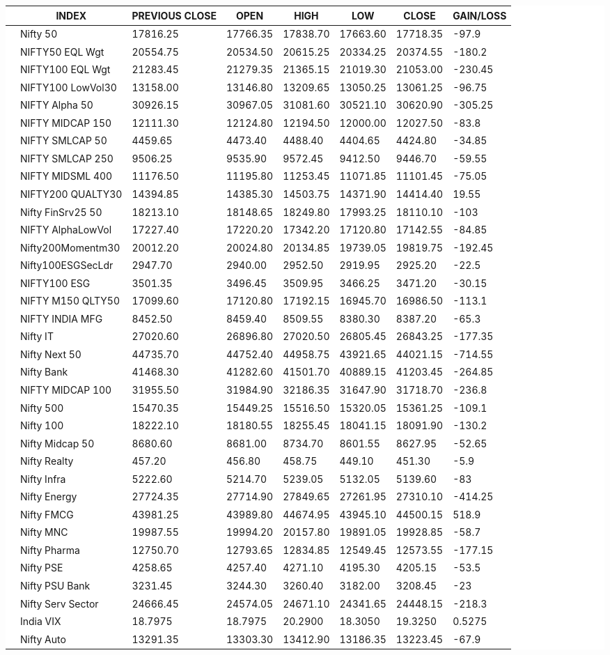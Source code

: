 


|  | INDEX | PREVIOUS CLOSE | OPEN | HIGH | LOW | CLOSE | GAIN/LOSS |
| ----- | ----- | ----- | ----- | ----- | ----- | ----- | ----- |
|  | Nifty 50 | 17816.25 | 17766.35 | 17838.70 | 17663.60 | 17718.35 | -97.9 |
|  | NIFTY50 EQL Wgt | 20554.75 | 20534.50 | 20615.25 | 20334.25 | 20374.55 | -180.2 |
|  | NIFTY100 EQL Wgt | 21283.45 | 21279.35 | 21365.15 | 21019.30 | 21053.00 | -230.45 |
|  | NIFTY100 LowVol30 | 13158.00 | 13146.80 | 13209.65 | 13050.25 | 13061.25 | -96.75 |
|  | NIFTY Alpha 50 | 30926.15 | 30967.05 | 31081.60 | 30521.10 | 30620.90 | -305.25 |
|  | NIFTY MIDCAP 150 | 12111.30 | 12124.80 | 12194.50 | 12000.00 | 12027.50 | -83.8 |
|  | NIFTY SMLCAP 50 | 4459.65 | 4473.40 | 4488.40 | 4404.65 | 4424.80 | -34.85 |
|  | NIFTY SMLCAP 250 | 9506.25 | 9535.90 | 9572.45 | 9412.50 | 9446.70 | -59.55 |
|  | NIFTY MIDSML 400 | 11176.50 | 11195.80 | 11253.45 | 11071.85 | 11101.45 | -75.05 |
|  | NIFTY200 QUALTY30 | 14394.85 | 14385.30 | 14503.75 | 14371.90 | 14414.40 | 19.55 |
|  | Nifty FinSrv25 50 | 18213.10 | 18148.65 | 18249.80 | 17993.25 | 18110.10 | -103 |
|  | NIFTY AlphaLowVol | 17227.40 | 17220.20 | 17342.20 | 17120.80 | 17142.55 | -84.85 |
|  | Nifty200Momentm30 | 20012.20 | 20024.80 | 20134.85 | 19739.05 | 19819.75 | -192.45 |
|  | Nifty100ESGSecLdr | 2947.70 | 2940.00 | 2952.50 | 2919.95 | 2925.20 | -22.5 |
|  | NIFTY100 ESG | 3501.35 | 3496.45 | 3509.95 | 3466.25 | 3471.20 | -30.15 |
|  | NIFTY M150 QLTY50 | 17099.60 | 17120.80 | 17192.15 | 16945.70 | 16986.50 | -113.1 |
|  | NIFTY INDIA MFG | 8452.50 | 8459.40 | 8509.55 | 8380.30 | 8387.20 | -65.3 |
|  | Nifty IT | 27020.60 | 26896.80 | 27020.50 | 26805.45 | 26843.25 | -177.35 |
|  | Nifty Next 50 | 44735.70 | 44752.40 | 44958.75 | 43921.65 | 44021.15 | -714.55 |
|  | Nifty Bank | 41468.30 | 41282.60 | 41501.70 | 40889.15 | 41203.45 | -264.85 |
|  | NIFTY MIDCAP 100 | 31955.50 | 31984.90 | 32186.35 | 31647.90 | 31718.70 | -236.8 |
|  | Nifty 500 | 15470.35 | 15449.25 | 15516.50 | 15320.05 | 15361.25 | -109.1 |
|  | Nifty 100 | 18222.10 | 18180.55 | 18255.45 | 18041.15 | 18091.90 | -130.2 |
|  | Nifty Midcap 50 | 8680.60 | 8681.00 | 8734.70 | 8601.55 | 8627.95 | -52.65 |
|  | Nifty Realty | 457.20 | 456.80 | 458.75 | 449.10 | 451.30 | -5.9 |
|  | Nifty Infra | 5222.60 | 5214.70 | 5239.05 | 5132.05 | 5139.60 | -83 |
|  | Nifty Energy | 27724.35 | 27714.90 | 27849.65 | 27261.95 | 27310.10 | -414.25 |
|  | Nifty FMCG | 43981.25 | 43989.80 | 44674.95 | 43945.10 | 44500.15 | 518.9 |
|  | Nifty MNC | 19987.55 | 19994.20 | 20157.80 | 19891.05 | 19928.85 | -58.7 |
|  | Nifty Pharma | 12750.70 | 12793.65 | 12834.85 | 12549.45 | 12573.55 | -177.15 |
|  | Nifty PSE | 4258.65 | 4257.40 | 4271.10 | 4195.30 | 4205.15 | -53.5 |
|  | Nifty PSU Bank | 3231.45 | 3244.30 | 3260.40 | 3182.00 | 3208.45 | -23 |
|  | Nifty Serv Sector | 24666.45 | 24574.05 | 24671.10 | 24341.65 | 24448.15 | -218.3 |
|  | India VIX | 18.7975 | 18.7975 | 20.2900 | 18.3050 | 19.3250 | 0.5275 |
|  | Nifty Auto | 13291.35 | 13303.30 | 13412.90 | 13186.35 | 13223.45 | -67.9 |